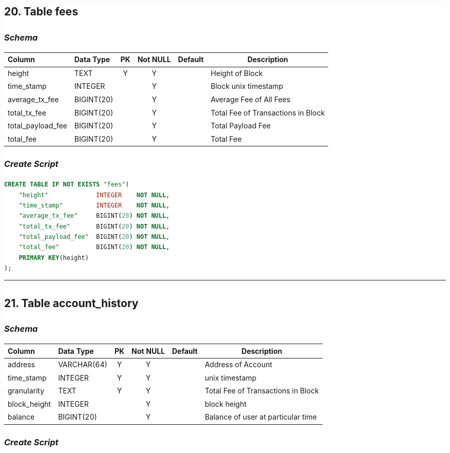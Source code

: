 ## 20. Table **fees**

### _Schema_

| Column            | Data Type  | PK  | Not NULL | Default | Description                        |
| :---------------- | :--------- | :-: | :------: | ------- | ---------------------------------- |
| height            | TEXT       |  Y  |    Y     |         | Height of Block                    |
| time_stamp        | INTEGER    |     |    Y     |         | Block unix timestamp               |
| average_tx_fee    | BIGINT(20) |     |    Y     |         | Average Fee of All Fees            |
| total_tx_fee      | BIGINT(20) |     |    Y     |         | Total Fee of Transactions in Block |
| total_payload_fee | BIGINT(20) |     |    Y     |         | Total Payload Fee                  |
| total_fee         | BIGINT(20) |     |    Y     |         | Total Fee                          |

### _Create Script_

```sql
CREATE TABLE IF NOT EXISTS "fees"(
    "height"             INTEGER    NOT NULL,
    "time_stamp"         INTEGER    NOT NULL,
    "average_tx_fee"     BIGINT(20) NOT NULL,
    "total_tx_fee"       BIGINT(20) NOT NULL,
    "total_payload_fee"  BIGINT(20) NOT NULL,
    "total_fee"          BIGINT(20) NOT NULL,
    PRIMARY KEY(height)
);
```

---

## 21. Table **account_history**

### _Schema_

| Column       | Data Type   | PK  | Not NULL | Default | Description                        |
| :----------- | :---------- | :-: | :------: | ------- | ---------------------------------- |
| address      | VARCHAR(64) |  Y  |    Y     |         | Address of Account                 |
| time_stamp   | INTEGER     |  Y  |    Y     |         | unix timestamp                     |
| granularity  | TEXT        |  Y  |    Y     |         | Total Fee of Transactions in Block |
| block_height | INTEGER     |     |    Y     |         | block height                       |
| balance      | BIGINT(20)  |     |    Y     |         | Balance of user at particular time |

### _Create Script_
